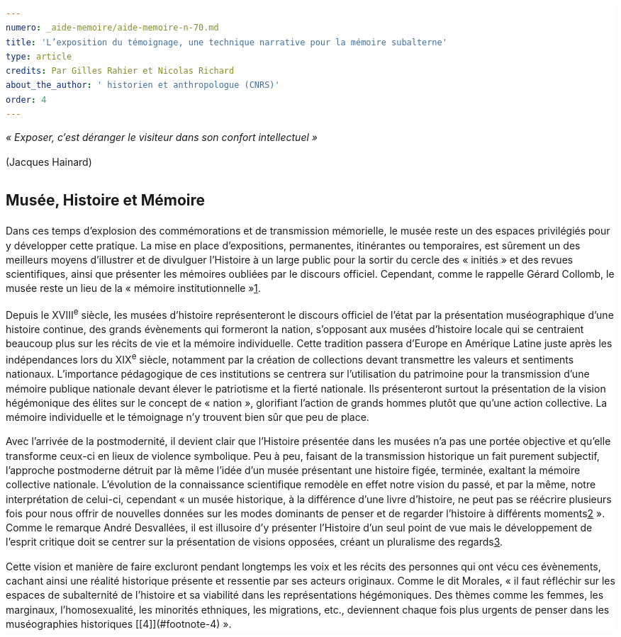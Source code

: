```yaml
---
numero: _aide-memoire/aide-memoire-n-70.md
title: 'L’exposition du témoignage, une technique narrative pour la mémoire subalterne'
type: article
credits: Par Gilles Rahier et Nicolas Richard
about_the_author: ' historien et anthropologue (CNRS)'
order: 4
---
```

_« Exposer, c’est déranger le visiteur dans son confort intellectuel »_

(Jacques Hainard)

## Musée, Histoire et Mémoire

Dans ces temps d’explosion des commémorations et de transmission mémorielle, le musée reste un des espaces privilégiés pour y développer cette pratique. La mise en place d’expositions, permanentes, itinérantes ou temporaires, est sûrement un des meilleurs moyens d’illustrer et de divulguer l’Histoire à un large public pour la sortir du cercle des « initiés » et des revues scientifiques, ainsi que présenter les mémoires oubliées par le discours officiel. Cependant, comme le rappelle Gérard Collomb, le musée reste un lieu de la « mémoire institutionnelle »[1](#footnote-1).

Depuis le XVIII<sup>e</sup> siècle, les musées d’histoire représenteront le discours officiel de l’état par la présentation muséographique d’une histoire continue, des grands évènements qui formeront la nation, s’opposant aux musées d’histoire locale qui se centraient beaucoup plus sur les récits de vie et la mémoire individuelle. Cette tradition passera d’Europe en Amérique Latine juste après les indépendances lors du XIX<sup>e</sup> siècle, notamment par la création de collections devant transmettre les valeurs et sentiments nationaux. L’importance pédagogique de ces institutions se centrera sur l’utilisation du patrimoine pour la transmission d’une mémoire publique nationale devant élever le patriotisme et la fierté nationale. Ils présenteront surtout la présentation de la vision hégémonique des élites sur le concept de « nation », glorifiant l’action de grands hommes plutôt que qu’une action collective. La mémoire individuelle et le témoignage n’y trouvent bien sûr que peu de place.

Avec l’arrivée de la postmodernité, il devient clair que l’Histoire présentée dans les musées n’a pas une portée objective et qu’elle transforme ceux-ci en lieux de violence symbolique. Peu à peu, faisant de la transmission historique un fait purement subjectif, l’approche postmoderne détruit par là même l’idée d’un musée présentant une histoire figée, terminée, exaltant la mémoire collective nationale. L’évolution de la connaissance scientifique remodèle en effet notre vision du passé, et par la même, notre interprétation de celui-ci, cependant « un musée historique, à la différence d’une livre d’histoire, ne peut pas se réécrire plusieurs fois pour nous offrir de nouvelles données sur les modes dominants de penser et de regarder l’histoire à différents moments[2](#footnote-2) ». Comme le remarque André Desvallées, il est illusoire d’y présenter l’Histoire d’un seul point de vue mais le développement de l’esprit critique doit se centrer sur la présentation de visions opposées, créant un pluralisme des regards[3](#footnote-3).

Cette vision et manière de faire excluront pendant longtemps les voix et les récits des personnes qui ont vécu ces évènements, cachant ainsi une réalité historique présente et ressentie par ses acteurs originaux. Comme le dit Morales, « il faut réfléchir sur les espaces de subalternité de l’histoire et sa viabilité dans les représentations hégémoniques. Des thèmes comme les femmes, les marginaux, l’homosexualité, les minorités ethniques, les migrations, etc., deviennent chaque fois plus urgents de penser dans les muséographies historiques \[[4]](#footnote-4) ».
